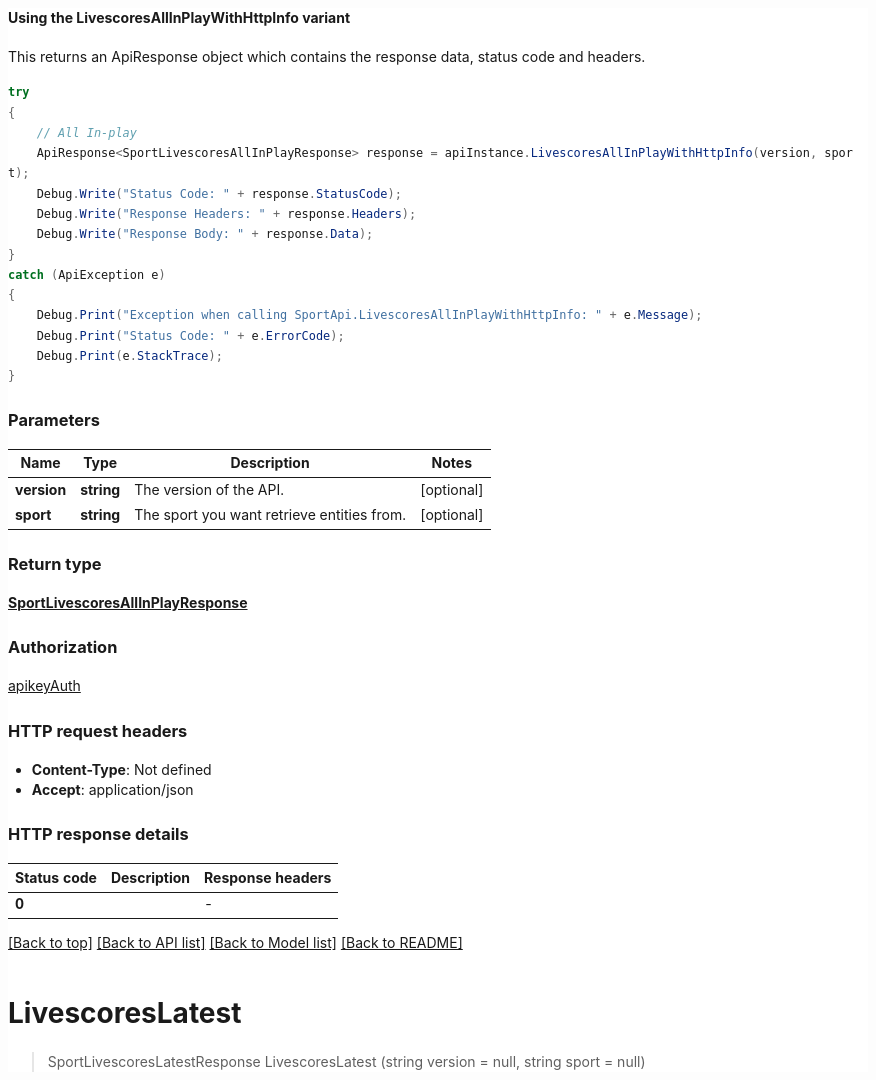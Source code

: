 #### Using the LivescoresAllInPlayWithHttpInfo variant
This returns an ApiResponse object which contains the response data, status code and headers.

```csharp
try
{
    // All In-play
    ApiResponse<SportLivescoresAllInPlayResponse> response = apiInstance.LivescoresAllInPlayWithHttpInfo(version, sport);
    Debug.Write("Status Code: " + response.StatusCode);
    Debug.Write("Response Headers: " + response.Headers);
    Debug.Write("Response Body: " + response.Data);
}
catch (ApiException e)
{
    Debug.Print("Exception when calling SportApi.LivescoresAllInPlayWithHttpInfo: " + e.Message);
    Debug.Print("Status Code: " + e.ErrorCode);
    Debug.Print(e.StackTrace);
}
```

### Parameters

| Name | Type | Description | Notes |
|------|------|-------------|-------|
| **version** | **string** | The version of the API. | [optional]  |
| **sport** | **string** | The sport you want retrieve entities from. | [optional]  |

### Return type

[**SportLivescoresAllInPlayResponse**](SportLivescoresAllInPlayResponse.md)

### Authorization

[apikeyAuth](../README.md#apikeyAuth)

### HTTP request headers

 - **Content-Type**: Not defined
 - **Accept**: application/json


### HTTP response details
| Status code | Description | Response headers |
|-------------|-------------|------------------|
| **0** |  |  -  |

[[Back to top]](#) [[Back to API list]](../README.md#documentation-for-api-endpoints) [[Back to Model list]](../README.md#documentation-for-models) [[Back to README]](../README.md)

<a name="livescoreslatest"></a>
# **LivescoresLatest**
> SportLivescoresLatestResponse LivescoresLatest (string version = null, string sport = null)
